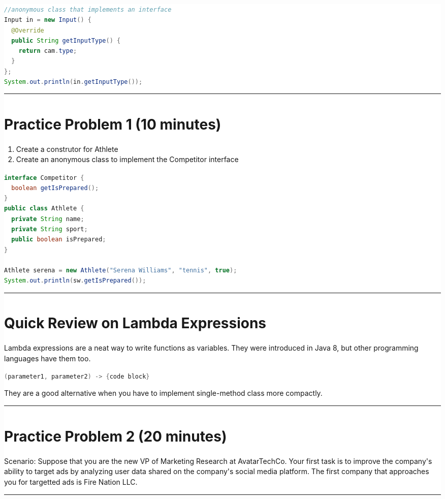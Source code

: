 ```java
//anonymous class that implements an interface 
Input in = new Input() {
  @Override 
  public String getInputType() {
    return cam.type;
  }
};
System.out.println(in.getInputType());
```

---

# Practice Problem 1 (10 minutes)

1. Create a construtor for Athlete 
2. Create an anonymous class to implement the Competitor interface 

```java
interface Competitor {
  boolean getIsPrepared(); 
}
public class Athlete {
  private String name;
  private String sport; 
  public boolean isPrepared; 
}

Athlete serena = new Athlete("Serena Williams", "tennis", true);
System.out.println(sw.getIsPrepared());
```

---

# Quick Review on Lambda Expressions 

Lambda expressions are a neat way to write functions as variables. They were introduced in Java 8, but other programming languages have them too. 

```java
(parameter1, parameter2) -> {code block} 
```

They are a good alternative when you have to implement single-method class more compactly. 

---

# Practice Problem 2 (20 minutes)

Scenario: Suppose that you are the new VP of Marketing Research at AvatarTechCo. Your first task is to improve the company's ability to target ads by analyzing user data shared on the company's social media platform. The first company that approaches you for targetted ads is Fire Nation LLC.  

---